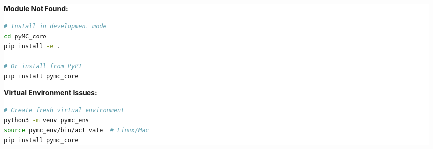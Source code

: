 **Module Not Found:**
```bash
# Install in development mode
cd pyMC_core
pip install -e .

# Or install from PyPI
pip install pymc_core
```

**Virtual Environment Issues:**
```bash
# Create fresh virtual environment
python3 -m venv pymc_env
source pymc_env/bin/activate  # Linux/Mac
pip install pymc_core
```
